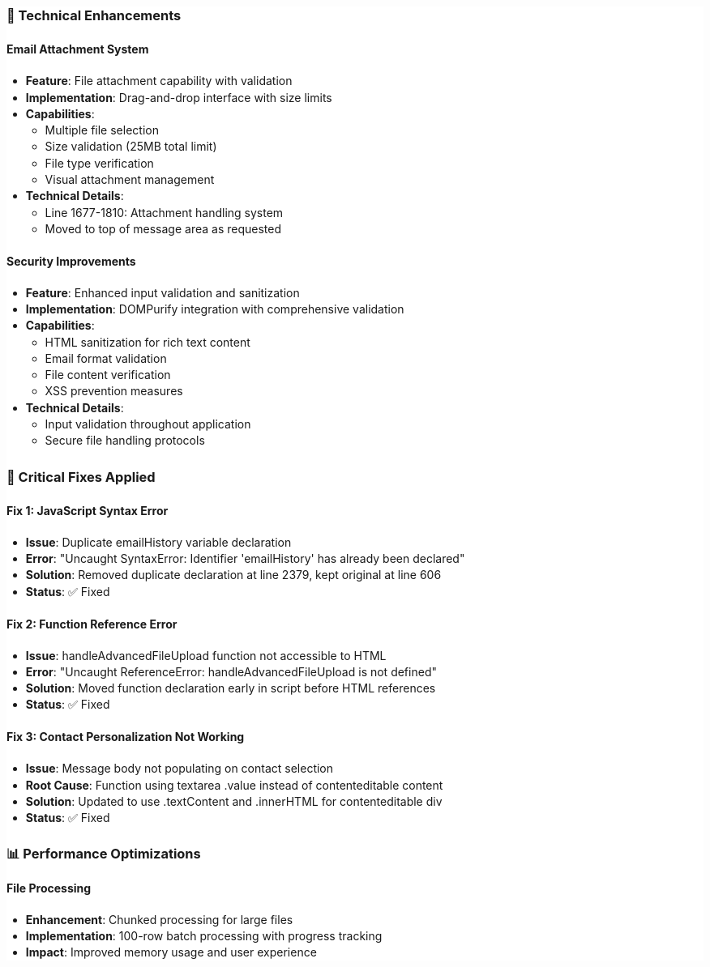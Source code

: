 ### 🔧 Technical Enhancements

#### Email Attachment System
- **Feature**: File attachment capability with validation
- **Implementation**: Drag-and-drop interface with size limits
- **Capabilities**:
  - Multiple file selection
  - Size validation (25MB total limit)
  - File type verification
  - Visual attachment management
- **Technical Details**:
  - Line 1677-1810: Attachment handling system
  - Moved to top of message area as requested

#### Security Improvements
- **Feature**: Enhanced input validation and sanitization
- **Implementation**: DOMPurify integration with comprehensive validation
- **Capabilities**:
  - HTML sanitization for rich text content
  - Email format validation
  - File content verification
  - XSS prevention measures
- **Technical Details**:
  - Input validation throughout application
  - Secure file handling protocols

### 🐛 Critical Fixes Applied

#### Fix 1: JavaScript Syntax Error
- **Issue**: Duplicate emailHistory variable declaration
- **Error**: "Uncaught SyntaxError: Identifier 'emailHistory' has already been declared"
- **Solution**: Removed duplicate declaration at line 2379, kept original at line 606
- **Status**: ✅ Fixed

#### Fix 2: Function Reference Error
- **Issue**: handleAdvancedFileUpload function not accessible to HTML
- **Error**: "Uncaught ReferenceError: handleAdvancedFileUpload is not defined"
- **Solution**: Moved function declaration early in script before HTML references
- **Status**: ✅ Fixed

#### Fix 3: Contact Personalization Not Working
- **Issue**: Message body not populating on contact selection
- **Root Cause**: Function using textarea .value instead of contenteditable content
- **Solution**: Updated to use .textContent and .innerHTML for contenteditable div
- **Status**: ✅ Fixed

### 📊 Performance Optimizations

#### File Processing
- **Enhancement**: Chunked processing for large files
- **Implementation**: 100-row batch processing with progress tracking
- **Impact**: Improved memory usage and user experience
